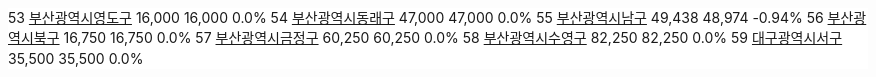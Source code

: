   <tr class="item">
    <td>53</td>
    <td><a href="/apt/부산광역시영도구">부산광역시영도구</a></td>
    <td>16,000</td>
    <td>16,000</td>
    <td>0.0%</td>
  </tr>

  <tr class="item">
    <td>54</td>
    <td><a href="/apt/부산광역시동래구">부산광역시동래구</a></td>
    <td>47,000</td>
    <td>47,000</td>
    <td>0.0%</td>
  </tr>

  <tr class="item">
    <td>55</td>
    <td><a href="/apt/부산광역시남구">부산광역시남구</a></td>
    <td>49,438</td>
    <td>48,974</td>
    <td>-0.94%</td>
  </tr>

  <tr class="item">
    <td>56</td>
    <td><a href="/apt/부산광역시북구">부산광역시북구</a></td>
    <td>16,750</td>
    <td>16,750</td>
    <td>0.0%</td>
  </tr>

  <tr class="item">
    <td>57</td>
    <td><a href="/apt/부산광역시금정구">부산광역시금정구</a></td>
    <td>60,250</td>
    <td>60,250</td>
    <td>0.0%</td>
  </tr>

  <tr class="item">
    <td>58</td>
    <td><a href="/apt/부산광역시수영구">부산광역시수영구</a></td>
    <td>82,250</td>
    <td>82,250</td>
    <td>0.0%</td>
  </tr>

  <tr class="item">
    <td>59</td>
    <td><a href="/apt/대구광역시서구">대구광역시서구</a></td>
    <td>35,500</td>
    <td>35,500</td>
    <td>0.0%</td>
  </tr>
